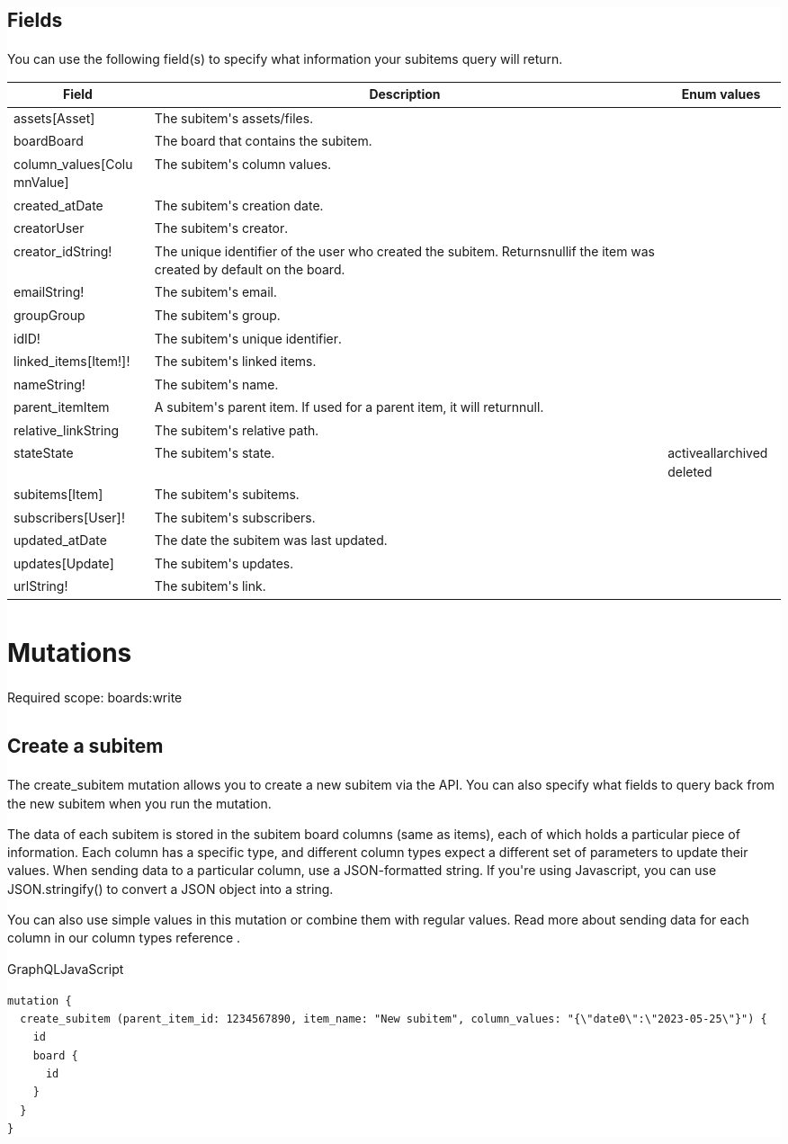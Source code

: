 ## Fields

You can use the following field(s) to specify what information your subitems query will return.

Field | Description | Enum values
--- | --- | ---
assets[Asset] | The subitem's assets/files. | 
boardBoard | The board that contains the subitem. | 
column_values[ColumnValue] | The subitem's column values. | 
created_atDate | The subitem's creation date. | 
creatorUser | The subitem's creator. | 
creator_idString! | The unique identifier of the user who created the subitem. Returnsnullif the item was created by default on the board. | 
emailString! | The subitem's email. | 
groupGroup | The subitem's group. | 
idID! | The subitem's unique identifier. | 
linked_items[Item!]! | The subitem's linked items. | 
nameString! | The subitem's name. | 
parent_itemItem | A subitem's parent item. If used for a parent item, it will returnnull. | 
relative_linkString | The subitem's relative path. | 
stateState | The subitem's state. | activeallarchiveddeleted
subitems[Item] | The subitem's subitems. | 
subscribers[User]! | The subitem's subscribers. | 
updated_atDate | The date the subitem was last updated. | 
updates[Update] | The subitem's updates. | 
urlString! | The subitem's link. | 

# Mutations

Required scope: boards:write

## Create a subitem

The create_subitem mutation allows you to create a new subitem via the API. You can also specify what fields to query back from the new subitem when you run the mutation.

The data of each subitem is stored in the subitem board columns (same as items), each of which holds a particular piece of information. Each column has a specific type, and different column types expect a different set of parameters to update their values. When sending data to a particular column, use a JSON-formatted string. If you're using Javascript, you can use JSON.stringify() to convert a JSON object into a string.

You can also use simple values in this mutation or combine them with regular values. Read more about sending data for each column in our column types reference .

GraphQLJavaScript
```
mutation {
  create_subitem (parent_item_id: 1234567890, item_name: "New subitem", column_values: "{\"date0\":\"2023-05-25\"}") {
    id
    board {
      id
    }
  }
}
```
